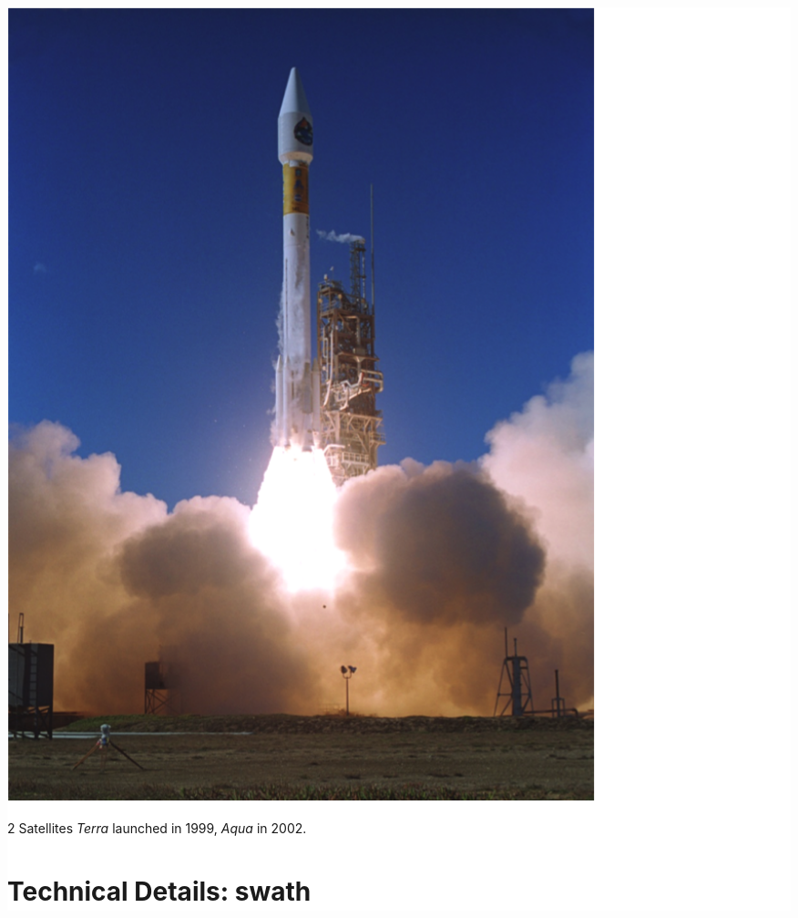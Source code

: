 <img src="09_assets//TerraLaunch.png" alt="alt text" width="75%">

2 Satellites _Terra_ launched in 1999, _Aqua_ in 2002.


Technical Details: swath
=============
